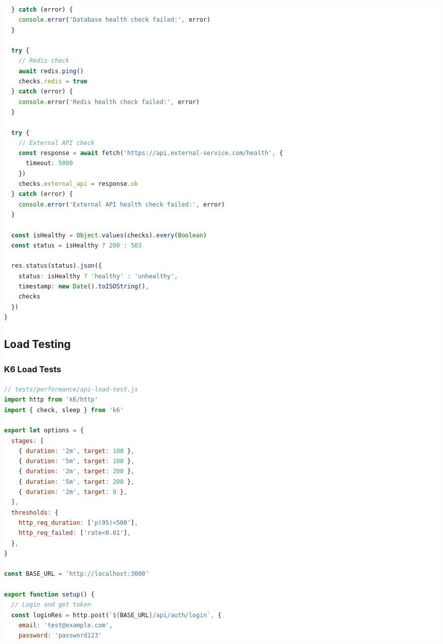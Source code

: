 ```typescript
  } catch (error) {
    console.error('Database health check failed:', error)
  }

  try {
    // Redis check
    await redis.ping()
    checks.redis = true
  } catch (error) {
    console.error('Redis health check failed:', error)
  }

  try {
    // External API check
    const response = await fetch('https://api.external-service.com/health', {
      timeout: 5000
    })
    checks.external_api = response.ok
  } catch (error) {
    console.error('External API health check failed:', error)
  }

  const isHealthy = Object.values(checks).every(Boolean)
  const status = isHealthy ? 200 : 503

  res.status(status).json({
    status: isHealthy ? 'healthy' : 'unhealthy',
    timestamp: new Date().toISOString(),
    checks
  })
}
```

## Load Testing

### K6 Load Tests

```javascript
// tests/performance/api-load-test.js
import http from 'k6/http'
import { check, sleep } from 'k6'

export let options = {
  stages: [
    { duration: '2m', target: 100 },
    { duration: '5m', target: 100 },
    { duration: '2m', target: 200 },
    { duration: '5m', target: 200 },
    { duration: '2m', target: 0 },
  ],
  thresholds: {
    http_req_duration: ['p(95)<500'],
    http_req_failed: ['rate<0.01'],
  },
}

const BASE_URL = 'http://localhost:3000'

export function setup() {
  // Login and get token
  const loginRes = http.post(`${BASE_URL}/api/auth/login`, {
    email: 'test@example.com',
    password: 'password123'
```